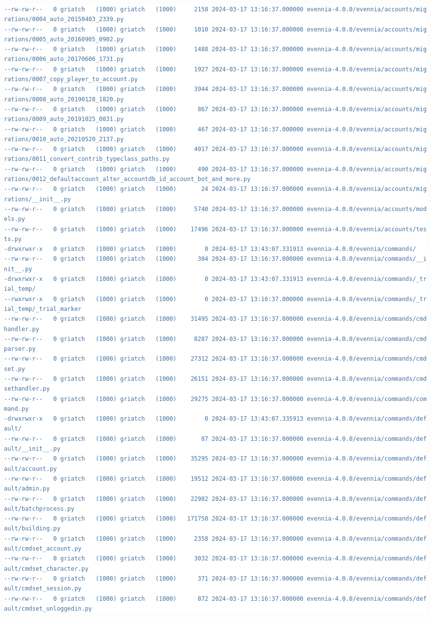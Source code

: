 ```diff
--rw-rw-r--   0 griatch   (1000) griatch   (1000)     2158 2024-03-17 13:16:37.000000 evennia-4.0.0/evennia/accounts/migrations/0004_auto_20150403_2339.py
--rw-rw-r--   0 griatch   (1000) griatch   (1000)     1010 2024-03-17 13:16:37.000000 evennia-4.0.0/evennia/accounts/migrations/0005_auto_20160905_0902.py
--rw-rw-r--   0 griatch   (1000) griatch   (1000)     1488 2024-03-17 13:16:37.000000 evennia-4.0.0/evennia/accounts/migrations/0006_auto_20170606_1731.py
--rw-rw-r--   0 griatch   (1000) griatch   (1000)     1927 2024-03-17 13:16:37.000000 evennia-4.0.0/evennia/accounts/migrations/0007_copy_player_to_account.py
--rw-rw-r--   0 griatch   (1000) griatch   (1000)     3944 2024-03-17 13:16:37.000000 evennia-4.0.0/evennia/accounts/migrations/0008_auto_20190128_1820.py
--rw-rw-r--   0 griatch   (1000) griatch   (1000)      867 2024-03-17 13:16:37.000000 evennia-4.0.0/evennia/accounts/migrations/0009_auto_20191025_0831.py
--rw-rw-r--   0 griatch   (1000) griatch   (1000)      467 2024-03-17 13:16:37.000000 evennia-4.0.0/evennia/accounts/migrations/0010_auto_20210520_2137.py
--rw-rw-r--   0 griatch   (1000) griatch   (1000)     4017 2024-03-17 13:16:37.000000 evennia-4.0.0/evennia/accounts/migrations/0011_convert_contrib_typeclass_paths.py
--rw-rw-r--   0 griatch   (1000) griatch   (1000)      490 2024-03-17 13:16:37.000000 evennia-4.0.0/evennia/accounts/migrations/0012_defaultaccount_alter_accountdb_id_account_bot_and_more.py
--rw-rw-r--   0 griatch   (1000) griatch   (1000)       24 2024-03-17 13:16:37.000000 evennia-4.0.0/evennia/accounts/migrations/__init__.py
--rw-rw-r--   0 griatch   (1000) griatch   (1000)     5740 2024-03-17 13:16:37.000000 evennia-4.0.0/evennia/accounts/models.py
--rw-rw-r--   0 griatch   (1000) griatch   (1000)    17496 2024-03-17 13:16:37.000000 evennia-4.0.0/evennia/accounts/tests.py
-drwxrwxr-x   0 griatch   (1000) griatch   (1000)        0 2024-03-17 13:43:07.331913 evennia-4.0.0/evennia/commands/
--rw-rw-r--   0 griatch   (1000) griatch   (1000)      304 2024-03-17 13:16:37.000000 evennia-4.0.0/evennia/commands/__init__.py
-drwxrwxr-x   0 griatch   (1000) griatch   (1000)        0 2024-03-17 13:43:07.331913 evennia-4.0.0/evennia/commands/_trial_temp/
--rwxrwxr-x   0 griatch   (1000) griatch   (1000)        0 2024-03-17 13:16:37.000000 evennia-4.0.0/evennia/commands/_trial_temp/_trial_marker
--rw-rw-r--   0 griatch   (1000) griatch   (1000)    31495 2024-03-17 13:16:37.000000 evennia-4.0.0/evennia/commands/cmdhandler.py
--rw-rw-r--   0 griatch   (1000) griatch   (1000)     8287 2024-03-17 13:16:37.000000 evennia-4.0.0/evennia/commands/cmdparser.py
--rw-rw-r--   0 griatch   (1000) griatch   (1000)    27312 2024-03-17 13:16:37.000000 evennia-4.0.0/evennia/commands/cmdset.py
--rw-rw-r--   0 griatch   (1000) griatch   (1000)    26151 2024-03-17 13:16:37.000000 evennia-4.0.0/evennia/commands/cmdsethandler.py
--rw-rw-r--   0 griatch   (1000) griatch   (1000)    29275 2024-03-17 13:16:37.000000 evennia-4.0.0/evennia/commands/command.py
-drwxrwxr-x   0 griatch   (1000) griatch   (1000)        0 2024-03-17 13:43:07.335913 evennia-4.0.0/evennia/commands/default/
--rw-rw-r--   0 griatch   (1000) griatch   (1000)       87 2024-03-17 13:16:37.000000 evennia-4.0.0/evennia/commands/default/__init__.py
--rw-rw-r--   0 griatch   (1000) griatch   (1000)    35295 2024-03-17 13:16:37.000000 evennia-4.0.0/evennia/commands/default/account.py
--rw-rw-r--   0 griatch   (1000) griatch   (1000)    19512 2024-03-17 13:16:37.000000 evennia-4.0.0/evennia/commands/default/admin.py
--rw-rw-r--   0 griatch   (1000) griatch   (1000)    22982 2024-03-17 13:16:37.000000 evennia-4.0.0/evennia/commands/default/batchprocess.py
--rw-rw-r--   0 griatch   (1000) griatch   (1000)   171758 2024-03-17 13:16:37.000000 evennia-4.0.0/evennia/commands/default/building.py
--rw-rw-r--   0 griatch   (1000) griatch   (1000)     2358 2024-03-17 13:16:37.000000 evennia-4.0.0/evennia/commands/default/cmdset_account.py
--rw-rw-r--   0 griatch   (1000) griatch   (1000)     3032 2024-03-17 13:16:37.000000 evennia-4.0.0/evennia/commands/default/cmdset_character.py
--rw-rw-r--   0 griatch   (1000) griatch   (1000)      371 2024-03-17 13:16:37.000000 evennia-4.0.0/evennia/commands/default/cmdset_session.py
--rw-rw-r--   0 griatch   (1000) griatch   (1000)      872 2024-03-17 13:16:37.000000 evennia-4.0.0/evennia/commands/default/cmdset_unloggedin.py
```